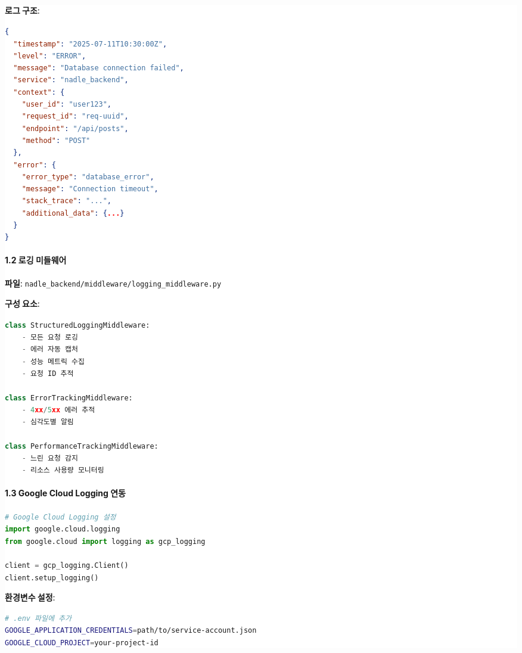 **로그 구조**:
```json
{
  "timestamp": "2025-07-11T10:30:00Z",
  "level": "ERROR",
  "message": "Database connection failed",
  "service": "nadle_backend",
  "context": {
    "user_id": "user123",
    "request_id": "req-uuid",
    "endpoint": "/api/posts",
    "method": "POST"
  },
  "error": {
    "error_type": "database_error",
    "message": "Connection timeout",
    "stack_trace": "...",
    "additional_data": {...}
  }
}
```

#### 1.2 로깅 미들웨어
**파일**: `nadle_backend/middleware/logging_middleware.py`

**구성 요소**:
```python
class StructuredLoggingMiddleware:
    - 모든 요청 로깅
    - 에러 자동 캡처
    - 성능 메트릭 수집
    - 요청 ID 추적

class ErrorTrackingMiddleware:
    - 4xx/5xx 에러 추적
    - 심각도별 알림

class PerformanceTrackingMiddleware:
    - 느린 요청 감지
    - 리소스 사용량 모니터링
```

#### 1.3 Google Cloud Logging 연동
```python
# Google Cloud Logging 설정
import google.cloud.logging
from google.cloud import logging as gcp_logging

client = gcp_logging.Client()
client.setup_logging()
```

**환경변수 설정**:
```bash
# .env 파일에 추가
GOOGLE_APPLICATION_CREDENTIALS=path/to/service-account.json
GOOGLE_CLOUD_PROJECT=your-project-id
```
